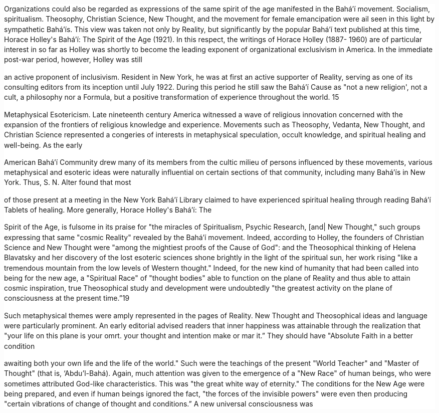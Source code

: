 Organizations could also be regarded as expressions of the same spirit of the age manifested in
the Bahá’í movement. Socialism, spiritualism. Theosophy, Christian Science, New Thought, and the
movement for female emancipation were ail seen in this light by sympathetic Bahá’ís. This view was
taken not only by Reality, but significantly by the popular Bahá’í text published at this time, Horace
Holley's Bahá’í: The Spirit of the Age (1921). In this respect, the writings of Horace Holley (1887-
1960) are of particular interest in so far as Holley was shortly to become the leading exponent of
organizational exclusivism in America. In the immediate post-war period, however, Holley was still

an active proponent of inclusivism. Resident in New York, he was at first an active supporter of
Reality, serving as one of its consulting editors from its inception until July 1922. During this period he
still saw the Bahá’í Cause as "not a new religion', not a cult, a philosophy nor a Formula, but a positive
transformation of experience throughout the world.   15

Metaphysical Esotericism. Late nineteenth century America witnessed a wave of religious innovation
concerned with the expansion of the frontiers of religious knowledge and experience. Movements such
as Theosophy, Vedanta, New Thought, and Christian Science represented a congeries of interests in
metaphysical speculation, occult knowledge, and spiritual healing and well-being. As the early

American Bahá’í Community drew many of its members from the cultic milieu of persons influenced
by these movements, various metaphysical and esoteric ideas were naturally influential on certain
sections of that community, including many Bahá’ís in New York. Thus, S. N. Alter found that most

of those present at a meeting in the New York Bahá’í Library claimed to have experienced spiritual
healing through reading Bahá’í Tablets of healing. More generally, Horace Holley's Bahá’í: The

Spirit of the Age, is fulsome in its praise for "the miracles of Spiritualism, Psychic Research, [and| New
Thought," such groups expressing that same "cosmic Reality" revealed by the Bahá’í movement.
Indeed, according to Holley, the founders of Christian Science and New Thought were "among the
mightiest proofs of the Cause of God": and the Theosophical thinking of Helena Blavatsky and her
discovery of the lost esoteric sciences shone brightly in the light of the spiritual sun, her work rising
"like a tremendous mountain from the low levels of Western thought." Indeed, for the new kind of
humanity that had been called into being for the new age, a "Spiritual Race" of "thought bodies" able
to function on the plane of Reality and thus able to attain cosmic inspiration, true Theosophical study
and development were undoubtedly "the greatest activity on the plane of consciousness at the present
time.”19

Such metaphysical themes were amply represented in the pages of Reality. New Thought and
Theosophical ideas and language were particularly prominent. An early editorial advised readers that
inner happiness was attainable through the realization that "your life on this plane is your omrt. your
thought and intention make or mar it.” They should have "Absolute Faith in a better condition

awaiting both your own life and the life of the world." Such were the teachings of the present "World
Teacher" and "Master of Thought" (that is, ‘Abdu’l-Bahá). Again, much attention was given to the
emergence of a "New Race" of human beings, who were sometimes attributed God-like characteristics.
This was "the great white way of eternity." The conditions for the New Age were being prepared, and
even if human beings ignored the fact, "the forces of the invisible powers" were even then producing
"certain vibrations of change of thought and conditions.” A new universal consciousness was
